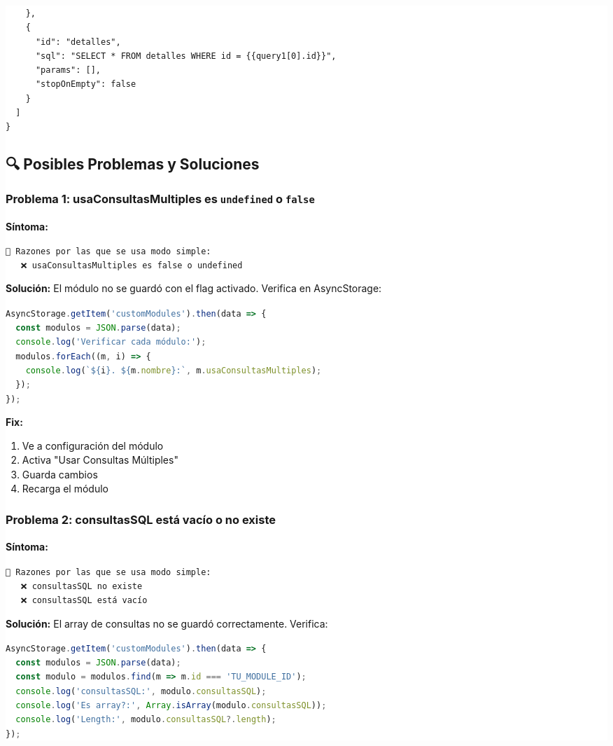 ```
    },
    {
      "id": "detalles",
      "sql": "SELECT * FROM detalles WHERE id = {{query1[0].id}}",
      "params": [],
      "stopOnEmpty": false
    }
  ]
}
```

## 🔍 Posibles Problemas y Soluciones

### Problema 1: usaConsultasMultiples es `undefined` o `false`
**Síntoma:**
```
🔷 Razones por las que se usa modo simple:
   ❌ usaConsultasMultiples es false o undefined
```

**Solución:**
El módulo no se guardó con el flag activado. Verifica en AsyncStorage:
```javascript
AsyncStorage.getItem('customModules').then(data => {
  const modulos = JSON.parse(data);
  console.log('Verificar cada módulo:');
  modulos.forEach((m, i) => {
    console.log(`${i}. ${m.nombre}:`, m.usaConsultasMultiples);
  });
});
```

**Fix:**
1. Ve a configuración del módulo
2. Activa "Usar Consultas Múltiples"
3. Guarda cambios
4. Recarga el módulo

### Problema 2: consultasSQL está vacío o no existe
**Síntoma:**
```
🔷 Razones por las que se usa modo simple:
   ❌ consultasSQL no existe
   ❌ consultasSQL está vacío
```

**Solución:**
El array de consultas no se guardó correctamente. Verifica:
```javascript
AsyncStorage.getItem('customModules').then(data => {
  const modulos = JSON.parse(data);
  const modulo = modulos.find(m => m.id === 'TU_MODULE_ID');
  console.log('consultasSQL:', modulo.consultasSQL);
  console.log('Es array?:', Array.isArray(modulo.consultasSQL));
  console.log('Length:', modulo.consultasSQL?.length);
});
```
